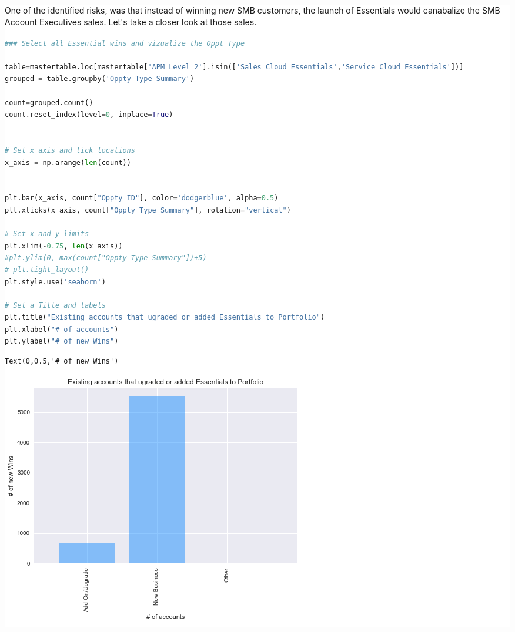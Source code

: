 
One of the identified risks, was that instead of winning new SMB customers, the launch of Essentials would canabalize the SMB Account Executives sales. Let's take a closer look at those sales. 


```python
### Select all Essential wins and vizualize the Oppt Type

table=mastertable.loc[mastertable['APM Level 2'].isin(['Sales Cloud Essentials','Service Cloud Essentials'])]
grouped = table.groupby('Oppty Type Summary')

count=grouped.count()
count.reset_index(level=0, inplace=True)


# Set x axis and tick locations
x_axis = np.arange(len(count))


plt.bar(x_axis, count["Oppty ID"], color='dodgerblue', alpha=0.5)
plt.xticks(x_axis, count["Oppty Type Summary"], rotation="vertical")

# Set x and y limits
plt.xlim(-0.75, len(x_axis))
#plt.ylim(0, max(count["Oppty Type Summary"])+5)
# plt.tight_layout()
plt.style.use('seaborn')

# Set a Title and labels
plt.title("Existing accounts that ugraded or added Essentials to Portfolio")
plt.xlabel("# of accounts")
plt.ylabel("# of new Wins")
```




    Text(0,0.5,'# of new Wins')




![png](output_12_1.png)

